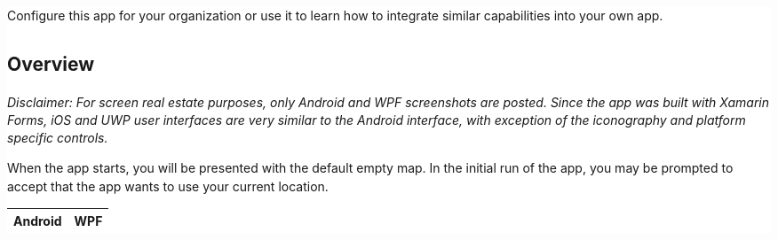 Configure this app for your organization or use it to learn how to integrate similar capabilities into your own app.

## Overview

*Disclaimer: For screen real estate purposes, only Android and WPF screenshots are posted. Since the app was built with Xamarin Forms, iOS and UWP user interfaces are very similar to the Android interface, with exception of the iconography and platform specific controls.*

When the app starts, you will be presented with the default empty map. In the initial run of the app, you may be prompted to accept that the app wants to use your current location.

| Android | WPF |
|:-------:|:---:|